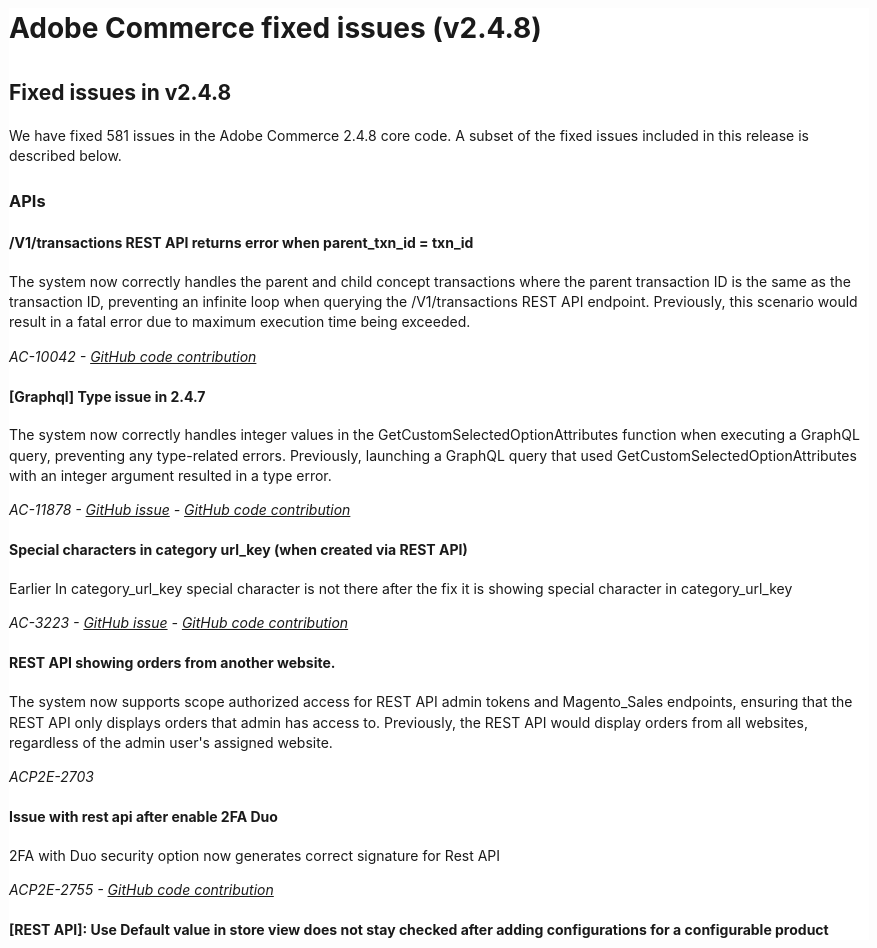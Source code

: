 # Adobe Commerce fixed issues (v2.4.8)

## Fixed issues in v2.4.8

We have fixed 581 issues in the Adobe Commerce 2.4.8 core code. A subset of the fixed issues included in this release is described below.

### APIs

#### /V1/transactions REST API returns error when parent_txn_id = txn_id

The system now correctly handles the parent and child concept transactions where the parent transaction ID is the same as the transaction ID, preventing an infinite loop when querying the /V1/transactions REST API endpoint. Previously, this scenario would result in a fatal error due to maximum execution time being exceeded.

_AC-10042 - [GitHub code contribution](https://github.com/magento/magento2/commit/1bafc571)_

#### [Graphql] Type issue in 2.4.7

The system now correctly handles integer values in the GetCustomSelectedOptionAttributes function when executing a GraphQL query, preventing any type-related errors. Previously, launching a GraphQL query that used GetCustomSelectedOptionAttributes with an integer argument resulted in a type error.

_AC-11878 - [GitHub issue](https://github.com/magento/magento2/issues/38662) - [GitHub code contribution](https://github.com/magento/magento2/pull/38663)_

#### Special characters in category url_key (when created via REST API)

Earlier In category_url_key special character is not there after the fix it  is showing special character in category_url_key

_AC-3223 - [GitHub issue](https://github.com/magento/magento2/issues/35577) - [GitHub code contribution](https://github.com/magento/magento2/commit/c699c206)_

#### REST API showing orders from another website. 

The system now supports scope authorized access for REST API admin tokens and Magento_Sales endpoints, ensuring that the REST API only displays orders that admin has access to. Previously, the REST API would display orders from all websites, regardless of the admin user&apos;s assigned website.

_ACP2E-2703_

#### Issue with rest api after enable 2FA Duo

2FA with Duo security option now generates correct signature for Rest API

_ACP2E-2755 - [GitHub code contribution](https://github.com/magento/security-package/commit/412fa642)_

#### [REST API]: Use Default value in store view does not stay checked after adding configurations for a configurable product

